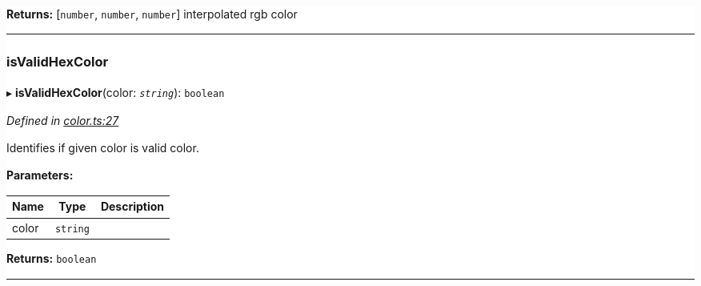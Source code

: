 **Returns:** [`number`, `number`, `number`]
interpolated rgb color

___
<a id="isvalidhexcolor"></a>

###  isValidHexColor

▸ **isValidHexColor**(color: *`string`*): `boolean`

*Defined in [color.ts:27](https://github.com/toggle-corp/fujs/blob/ade87ee/src/color.ts#L27)*

Identifies if given color is valid color.

**Parameters:**

| Name | Type | Description |
| ------ | ------ | ------ |
| color | `string` |   |

**Returns:** `boolean`

___

